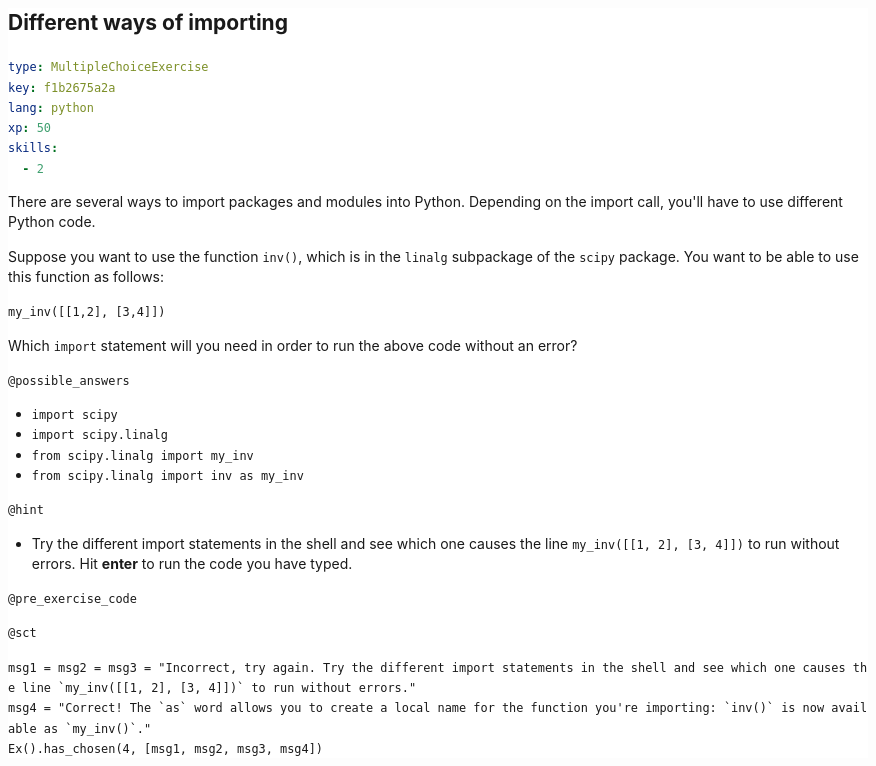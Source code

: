 
## Different ways of importing

```yaml
type: MultipleChoiceExercise
key: f1b2675a2a
lang: python
xp: 50
skills:
  - 2
```

There are several ways to import packages and modules into Python. Depending on the import call, you'll have to use different Python code.

Suppose you want to use the function `inv()`, which is in the `linalg` subpackage of the `scipy` package. You want to be able to use this function as follows:

```
my_inv([[1,2], [3,4]])
```

Which `import` statement will you need in order to run the above code without an error?

`@possible_answers`
- `import scipy`
- `import scipy.linalg`
- `from scipy.linalg import my_inv`
- `from scipy.linalg import inv as my_inv`

`@hint`
- Try the different import statements in the shell and see which one causes the line `my_inv([[1, 2], [3, 4]])` to run without errors. Hit **enter** to run the code you have typed.

`@pre_exercise_code`
```{python}

```

`@sct`
```{python}
msg1 = msg2 = msg3 = "Incorrect, try again. Try the different import statements in the shell and see which one causes the line `my_inv([[1, 2], [3, 4]])` to run without errors."
msg4 = "Correct! The `as` word allows you to create a local name for the function you're importing: `inv()` is now available as `my_inv()`."
Ex().has_chosen(4, [msg1, msg2, msg3, msg4])
```
